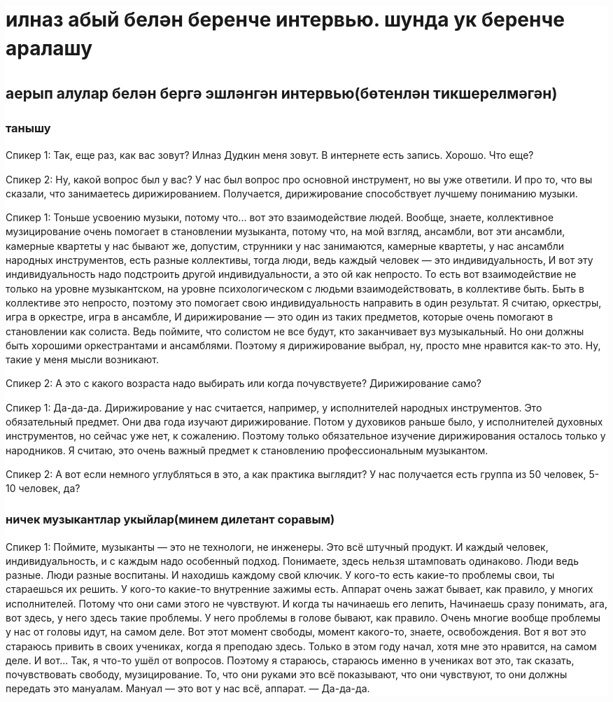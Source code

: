 # илназ абый белән беренче интервью. шунда ук беренче аралашу
## аерып алулар белән бергә эшләнгән интервью(бөтенлән тикшерелмәгән)
### танышу
Спикер 1: Так, еще раз, как вас зовут? Илназ Дудкин меня зовут. В интернете есть запись. Хорошо. Что еще?

Спикер 2: Ну, какой вопрос был у вас? У нас был вопрос про основной инструмент, но вы уже ответили. И про то, что вы сказали, что занимаетесь дирижированием. Получается, дирижирование способствует лучшему пониманию музыки.

Спикер 1: Тоньше усвоению музыки, потому что... вот это взаимодействие людей. Вообще, знаете, коллективное музицирование очень помогает в становлении музыканта, потому что, на мой взгляд, ансамбли, вот эти ансамбли, камерные квартеты у нас бывают же, допустим, струнники у нас занимаются, камерные квартеты, у нас ансамбли народных инструментов, есть разные коллективы, тогда люди, ведь каждый человек — это индивидуальность, И вот эту индивидуальность надо подстроить другой индивидуальности, а это ой как непросто. То есть вот взаимодействие не только на уровне музыкантском, на уровне психологическом с людьми взаимодействовать, в коллективе быть. Быть в коллективе это непросто, поэтому это помогает свою индивидуальность направить в один результат. Я считаю, оркестры, игра в оркестре, игра в ансамбле, И дирижирование — это один из таких предметов, которые очень помогают в становлении как солиста. Ведь поймите, что солистом не все будут, кто заканчивает вуз музыкальный. Но они должны быть хорошими оркестрантами и ансамблями. Поэтому я дирижирование выбрал, ну, просто мне нравится как-то это. Ну, такие у меня мысли возникают.

Спикер 2: А это с какого возраста надо выбирать или когда почувствуете? Дирижирование само?

Спикер 1: Да-да-да. Дирижирование у нас считается, например, у исполнителей народных инструментов. Это обязательный предмет. Они два года изучают дирижирование. Потом у духовиков раньше было, у исполнителей духовных инструментов, но сейчас уже нет, к сожалению. Поэтому только обязательное изучение дирижирования осталось только у народников. Я считаю, это очень важный предмет к становлению профессиональным музыкантом.

Спикер 2: А вот если немного углубляться в это, а как практика выглядит? У нас получается есть группа из 50 человек, 5-10 человек, да?

### ничек музыкантлар укыйлар(минем дилетант соравым)

Спикер 1: Поймите, музыканты — это не технологи, не инженеры. Это всё штучный продукт. И каждый человек, индивидуальность, и с каждым надо особенный подход. Понимаете, здесь нельзя штамповать одинаково. Люди ведь разные. Люди разные воспитаны. И находишь каждому свой ключик. У кого-то есть какие-то проблемы свои, ты стараешься их решить. У кого-то какие-то внутренние зажимы есть. Аппарат очень зажат бывает, как правило, у многих исполнителей. Потому что они сами этого не чувствуют. И когда ты начинаешь его лепить, Начинаешь сразу понимать, ага, вот здесь, у него здесь такие проблемы. У него проблемы в голове бывают, как правило. Очень многие вообще проблемы у нас от головы идут, на самом деле. Вот этот момент свободы, момент какого-то, знаете, освобождения. Вот я вот это стараюсь привить в своих учениках, когда я преподаю здесь. Только в этом году начал, хотя мне это нравится, на самом деле. И вот... Так, я что-то ушёл от вопросов. Поэтому я стараюсь, стараюсь именно в учениках вот это, так сказать, почувствовать свободу, музицирование. То, что они руками это всё показывают, что они чувствуют, то они должны передать это мануалам. Мануал — это вот у нас всё, аппарат. — Да-да-да.
